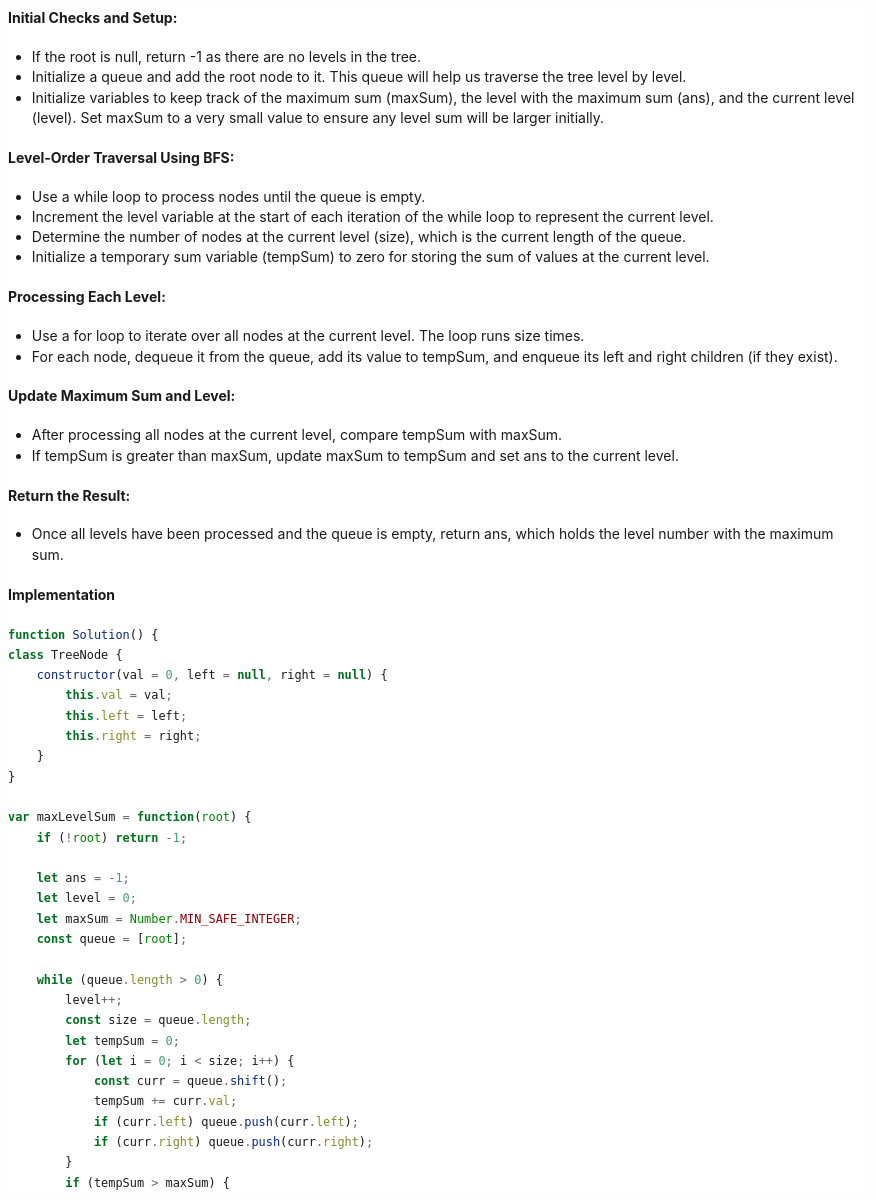 #### Initial Checks and Setup:

- If the root is null, return -1 as there are no levels in the tree.
- Initialize a queue and add the root node to it. This queue will help us traverse the tree level by level.
- Initialize variables to keep track of the maximum sum (maxSum), the level with the maximum sum (ans), and the current level (level). Set maxSum to a very small value to ensure any level sum will be larger initially.
#### Level-Order Traversal Using BFS:

- Use a while loop to process nodes until the queue is empty.
- Increment the level variable at the start of each iteration of the while loop to represent the current level.
- Determine the number of nodes at the current level (size), which is the current length of the queue.
- Initialize a temporary sum variable (tempSum) to zero for storing the sum of values at the current level.
#### Processing Each Level:

- Use a for loop to iterate over all nodes at the current level. The loop runs size times.
- For each node, dequeue it from the queue, add its value to tempSum, and enqueue its left and right children (if they exist).
#### Update Maximum Sum and Level:

- After processing all nodes at the current level, compare tempSum with maxSum.
- If tempSum is greater than maxSum, update maxSum to tempSum and set ans to the current level.
#### Return the Result:

- Once all levels have been processed and the queue is empty, return ans, which holds the level number with the maximum sum.
<Tabs>
  <TabItem value="Solution" label="Solution">

#### Implementation

```jsx live
function Solution() {
class TreeNode {
    constructor(val = 0, left = null, right = null) {
        this.val = val;
        this.left = left;
        this.right = right;
    }
}

var maxLevelSum = function(root) {
    if (!root) return -1;

    let ans = -1;
    let level = 0;
    let maxSum = Number.MIN_SAFE_INTEGER;
    const queue = [root];

    while (queue.length > 0) {
        level++;
        const size = queue.length;
        let tempSum = 0;
        for (let i = 0; i < size; i++) {
            const curr = queue.shift();
            tempSum += curr.val;
            if (curr.left) queue.push(curr.left);
            if (curr.right) queue.push(curr.right);
        }
        if (tempSum > maxSum) {
```